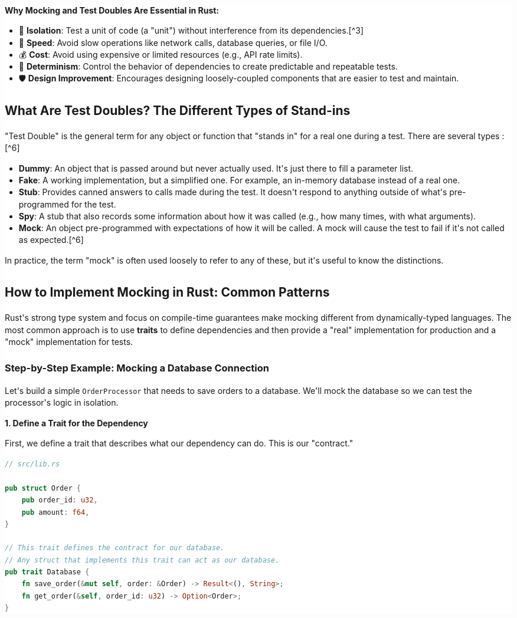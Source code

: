 **Why Mocking and Test Doubles Are Essential in Rust:**

- 🎯 **Isolation**: Test a unit of code (a "unit") without interference from its dependencies.[^3]
- 🚀 **Speed**: Avoid slow operations like network calls, database queries, or file I/O.
- 💰 **Cost**: Avoid using expensive or limited resources (e.g., API rate limits).
- 🔮 **Determinism**: Control the behavior of dependencies to create predictable and repeatable tests.
- 🛡️ **Design Improvement**: Encourages designing loosely-coupled components that are easier to test and maintain.


## What Are Test Doubles? The Different Types of Stand-ins

"Test Double" is the general term for any object or function that "stands in" for a real one during a test. There are several types :[^6]

* **Dummy**: An object that is passed around but never actually used. It's just there to fill a parameter list.
* **Fake**: A working implementation, but a simplified one. For example, an in-memory database instead of a real one.
* **Stub**: Provides canned answers to calls made during the test. It doesn't respond to anything outside of what's pre-programmed for the test.
* **Spy**: A stub that also records some information about how it was called (e.g., how many times, with what arguments).
* **Mock**: An object pre-programmed with expectations of how it will be called. A mock will cause the test to fail if it's not called as expected.[^6]

In practice, the term "mock" is often used loosely to refer to any of these, but it's useful to know the distinctions.

## How to Implement Mocking in Rust: Common Patterns

Rust's strong type system and focus on compile-time guarantees make mocking different from dynamically-typed languages. The most common approach is to use **traits** to define dependencies and then provide a "real" implementation for production and a "mock" implementation for tests.

### Step-by-Step Example: Mocking a Database Connection

Let's build a simple `OrderProcessor` that needs to save orders to a database. We'll mock the database so we can test the processor's logic in isolation.

**1. Define a Trait for the Dependency**

First, we define a trait that describes what our dependency can do. This is our "contract."

```rust
// src/lib.rs

pub struct Order {
    pub order_id: u32,
    pub amount: f64,
}

// This trait defines the contract for our database.
// Any struct that implements this trait can act as our database.
pub trait Database {
    fn save_order(&mut self, order: &Order) -> Result<(), String>;
    fn get_order(&self, order_id: u32) -> Option<Order>;
}
```
